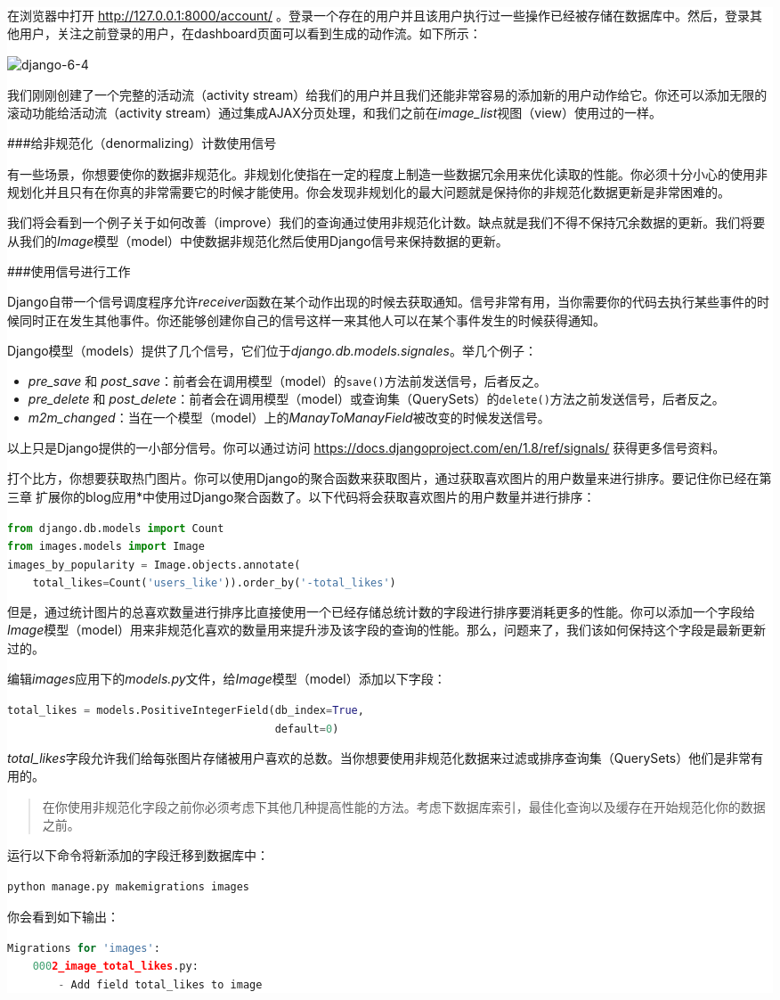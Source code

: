 在浏览器中打开 http://127.0.0.1:8000/account/ 。登录一个存在的用户并且该用户执行过一些操作已经被存储在数据库中。然后，登录其他用户，关注之前登录的用户，在dashboard页面可以看到生成的动作流。如下所示：

![django-6-4](http://upload-images.jianshu.io/upload_images/3966530-b25d0a8feb617640.png?imageMogr2/auto-orient/strip%7CimageView2/2/w/1240)

我们刚刚创建了一个完整的活动流（activity stream）给我们的用户并且我们还能非常容易的添加新的用户动作给它。你还可以添加无限的滚动功能给活动流（activity stream）通过集成AJAX分页处理，和我们之前在*image_list*视图（view）使用过的一样。

###给非规范化（denormalizing）计数使用信号

有一些场景，你想要使你的数据非规范化。非规划化使指在一定的程度上制造一些数据冗余用来优化读取的性能。你必须十分小心的使用非规划化并且只有在你真的非常需要它的时候才能使用。你会发现非规划化的最大问题就是保持你的非规范化数据更新是非常困难的。

我们将会看到一个例子关于如何改善（improve）我们的查询通过使用非规范化计数。缺点就是我们不得不保持冗余数据的更新。我们将要从我们的*Image*模型（model）中使数据非规范化然后使用Django信号来保持数据的更新。

###使用信号进行工作

Django自带一个信号调度程序允许*receiver*函数在某个动作出现的时候去获取通知。信号非常有用，当你需要你的代码去执行某些事件的时候同时正在发生其他事件。你还能够创建你自己的信号这样一来其他人可以在某个事件发生的时候获得通知。

Django模型（models）提供了几个信号，它们位于*django.db.models.signales*。举几个例子：

* *pre_save* 和 *post_save*：前者会在调用模型（model）的`save()`方法前发送信号，后者反之。
* *pre_delete* 和 *post_delete*：前者会在调用模型（model）或查询集（QuerySets）的`delete()`方法之前发送信号，后者反之。
* *m2m_changed*：当在一个模型（model）上的*ManayToManayField*被改变的时候发送信号。

以上只是Django提供的一小部分信号。你可以通过访问 https://docs.djangoproject.com/en/1.8/ref/signals/ 获得更多信号资料。

打个比方，你想要获取热门图片。你可以使用Django的聚合函数来获取图片，通过获取喜欢图片的用户数量来进行排序。要记住你已经在第三章 扩展你的blog应用*中使用过Django聚合函数了。以下代码将会获取喜欢图片的用户数量并进行排序：

```python
from django.db.models import Count
from images.models import Image
images_by_popularity = Image.objects.annotate(
    total_likes=Count('users_like')).order_by('-total_likes')
```

但是，通过统计图片的总喜欢数量进行排序比直接使用一个已经存储总统计数的字段进行排序要消耗更多的性能。你可以添加一个字段给*Image*模型（model）用来非规范化喜欢的数量用来提升涉及该字段的查询的性能。那么，问题来了，我们该如何保持这个字段是最新更新过的。

编辑*images*应用下的*models.py*文件，给*Image*模型（model）添加以下字段：

```python
total_likes = models.PositiveIntegerField(db_index=True,
                                          default=0)
```

*total_likes*字段允许我们给每张图片存储被用户喜欢的总数。当你想要使用非规范化数据来过滤或排序查询集（QuerySets）他们是非常有用的。

> 在你使用非规范化字段之前你必须考虑下其他几种提高性能的方法。考虑下数据库索引，最佳化查询以及缓存在开始规范化你的数据之前。

运行以下命令将新添加的字段迁移到数据库中：

    python manage.py makemigrations images

你会看到如下输出：

```python
Migrations for 'images':
    0002_image_total_likes.py:
        - Add field total_likes to image
```
